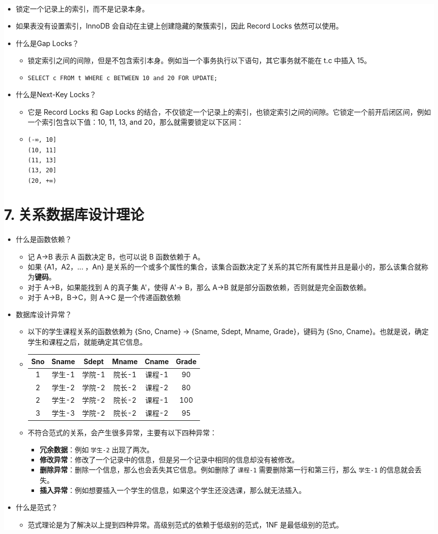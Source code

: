   - 锁定一个记录上的索引，而不是记录本身。
  - 如果表没有设置索引，InnoDB 会自动在主键上创建隐藏的聚簇索引，因此 Record Locks 依然可以使用。

- 什么是Gap Locks？
  
  - 锁定索引之间的间隙，但是不包含索引本身。例如当一个事务执行以下语句，其它事务就不能在 t.c 中插入 15。
  
  - ```mysql
    SELECT c FROM t WHERE c BETWEEN 10 and 20 FOR UPDATE;
    ```

- 什么是Next-Key Locks？
  
  - 它是 Record Locks 和 Gap Locks 的结合，不仅锁定一个记录上的索引，也锁定索引之间的间隙。它锁定一个前开后闭区间，例如一个索引包含以下值：10, 11, 13, and 20，那么就需要锁定以下区间：
  
  - ```mysql
    (-∞, 10]
    (10, 11]
    (11, 13]
    (13, 20]
    (20, +∞)
    ```

# 7. 关系数据库设计理论

- 什么是函数依赖？
  
  - 记 A->B 表示 A 函数决定 B，也可以说 B 函数依赖于 A。
  - 如果 {A1，A2，... ，An} 是关系的一个或多个属性的集合，该集合函数决定了关系的其它所有属性并且是最小的，那么该集合就称为**键码**。
  - 对于 A->B，如果能找到 A 的真子集 A'，使得 A'-> B，那么 A->B 就是部分函数依赖，否则就是完全函数依赖。
  - 对于 A->B，B->C，则 A->C 是一个传递函数依赖

- 数据库设计异常？
  
  - 以下的学生课程关系的函数依赖为 {Sno, Cname} -> {Sname, Sdept, Mname, Grade}，键码为 {Sno, Cname}。也就是说，确定学生和课程之后，就能确定其它信息。
  
  - | Sno | Sname | Sdept | Mname | Cname | Grade |
    |:---:|:-----:|:-----:|:-----:|:-----:|:-----:|
    | 1   | 学生-1  | 学院-1  | 院长-1  | 课程-1  | 90    |
    | 2   | 学生-2  | 学院-2  | 院长-2  | 课程-2  | 80    |
    | 2   | 学生-2  | 学院-2  | 院长-2  | 课程-1  | 100   |
    | 3   | 学生-3  | 学院-2  | 院长-2  | 课程-2  | 95    |
  
  - 不符合范式的关系，会产生很多异常，主要有以下四种异常：
    
    - **冗余数据**：例如 `学生-2` 出现了两次。
    - **修改异常**：修改了一个记录中的信息，但是另一个记录中相同的信息却没有被修改。
    - **删除异常**：删除一个信息，那么也会丢失其它信息。例如删除了 `课程-1` 需要删除第一行和第三行，那么 `学生-1` 的信息就会丢失。
    - **插入异常**：例如想要插入一个学生的信息，如果这个学生还没选课，那么就无法插入。

- 什么是范式？
  
  - 范式理论是为了解决以上提到四种异常。高级别范式的依赖于低级别的范式，1NF 是最低级别的范式。
  